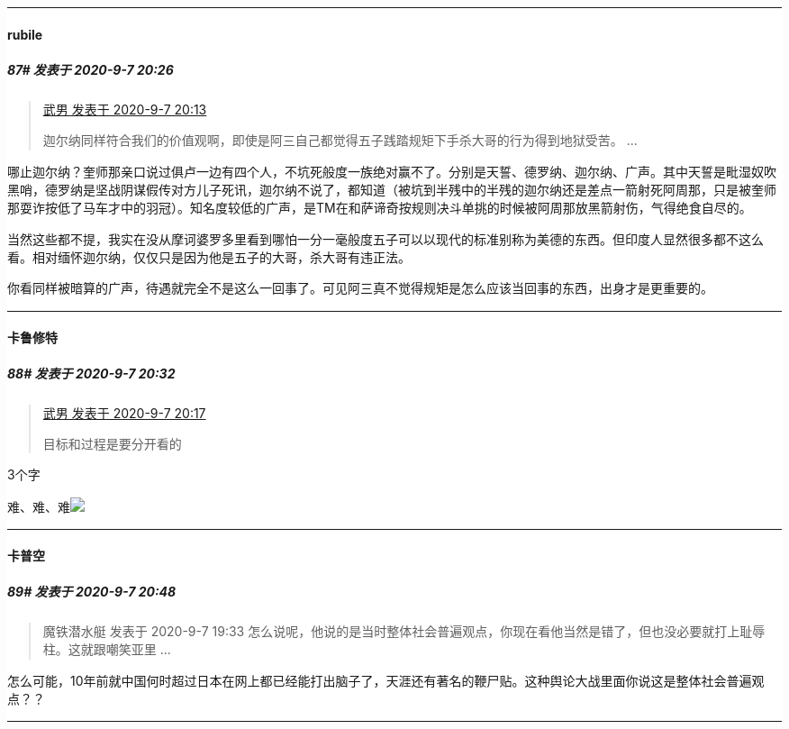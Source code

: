 


-----

####  rubile  
##### 87#       发表于 2020-9-7 20:26



<blockquote><a href="httphttps://bbs.saraba1st.com/2b/forum.php?mod=redirect&amp;goto=findpost&amp;pid=48668376&amp;ptid=1958639" target="_blank">武男 发表于 2020-9-7 20:13</a>

迦尔纳同样符合我们的价值观啊，即使是阿三自己都觉得五子践踏规矩下手杀大哥的行为得到地狱受苦。 ...</blockquote>
哪止迦尔纳？奎师那亲口说过俱卢一边有四个人，不坑死般度一族绝对赢不了。分别是天誓、德罗纳、迦尔纳、广声。其中天誓是毗湿奴吹黑哨，德罗纳是坚战阴谋假传对方儿子死讯，迦尔纳不说了，都知道（被坑到半残中的半残的迦尔纳还是差点一箭射死阿周那，只是被奎师那耍诈按低了马车才中的羽冠）。知名度较低的广声，是TM在和萨谛奇按规则决斗单挑的时候被阿周那放黑箭射伤，气得绝食自尽的。

当然这些都不提，我实在没从摩诃婆罗多里看到哪怕一分一毫般度五子可以以现代的标准别称为美德的东西。但印度人显然很多都不这么看。相对缅怀迦尔纳，仅仅只是因为他是五子的大哥，杀大哥有违正法。

你看同样被暗算的广声，待遇就完全不是这么一回事了。可见阿三真不觉得规矩是怎么应该当回事的东西，出身才是更重要的。







-----

####  卡鲁修特  
##### 88#       发表于 2020-9-7 20:32



<blockquote><a href="httphttps://bbs.saraba1st.com/2b/forum.php?mod=redirect&amp;goto=findpost&amp;pid=48668404&amp;ptid=1958639" target="_blank">武男 发表于 2020-9-7 20:17</a>

目标和过程是要分开看的</blockquote>
3个字

难、难、难<img src="https://static.saraba1st.com/image/smiley/face2017/067.png" referrerpolicy="no-referrer">







-----

####  卡普空  
##### 89#       发表于 2020-9-7 20:48



<blockquote>魔铁潜水艇 发表于 2020-9-7 19:33
怎么说呢，他说的是当时整体社会普遍观点，你现在看他当然是错了，但也没必要就打上耻辱柱。这就跟嘲笑亚里 ...</blockquote>
怎么可能，10年前就中国何时超过日本在网上都已经能打出脑子了，天涯还有著名的鞭尸贴。这种舆论大战里面你说这是整体社会普遍观点？？







-----
